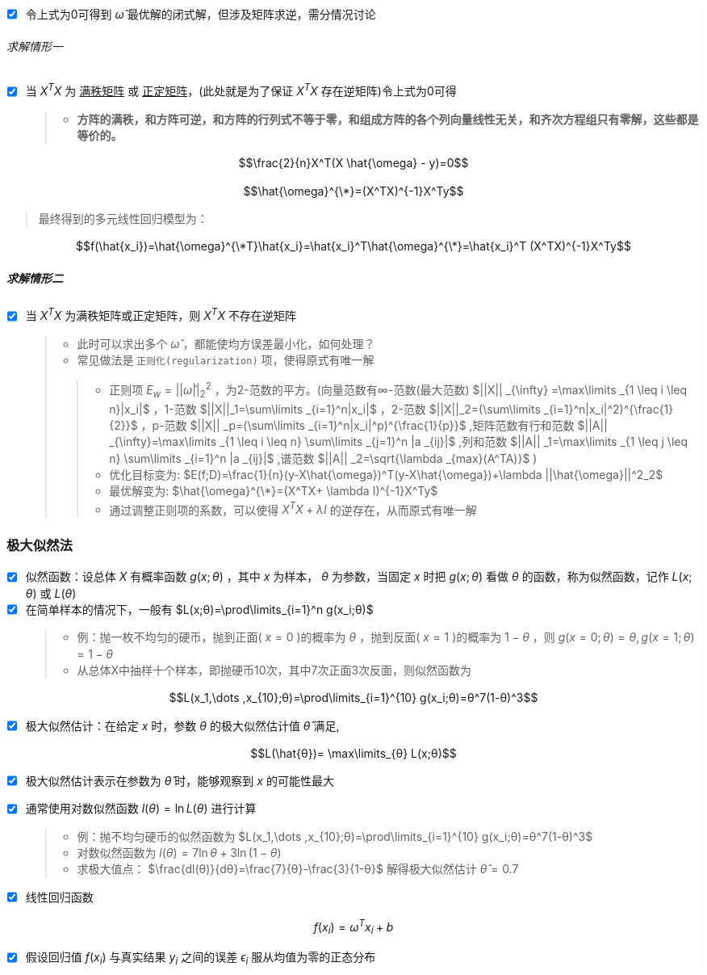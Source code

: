 - [x] 令上式为0可得到 $\hat{\omega}$ 最优解的闭式解，但涉及矩阵求逆，需分情况讨论

###### 求解情形一

- [x] 当 $X^TX$ 为 [满秩矩阵](https://baike.baidu.com/item/%E6%BB%A1%E7%A7%A9%E7%9F%A9%E9%98%B5) 或 [正定矩阵](https://baike.baidu.com/item/%E6%AD%A3%E5%AE%9A%E7%9F%A9%E9%98%B5)，(此处就是为了保证 $X^TX$ 存在逆矩阵)令上式为0可得
  > - **方阵的满秩，和方阵可逆，和方阵的行列式不等于零，和组成方阵的各个列向量线性无关，和齐次方程组只有零解，这些都是等价的。**

$$\frac{2}{n}X^T(X \hat{\omega} - y)=0$$

$$\hat{\omega}^{\*}=(X^TX)^{-1}X^Ty$$

> 最终得到的多元线性回归模型为：

$$f(\hat{x_i})=\hat{\omega}^{\*T}\hat{x_i}=\hat{x_i}^T\hat{\omega}^{\*}=\hat{x_i}^T (X^TX)^{-1}X^Ty$$

##### 求解情形二

- [x] 当 $X^TX$ 为满秩矩阵或正定矩阵，则 $X^TX$ 不存在逆矩阵
  > - 此时可以求出多个 $\hat{\omega}$ ，都能使均方误差最小化，如何处理？
  > - 常见做法是 `正则化(regularization)` 项，使得原式有唯一解
  > > - 正则项 $E_w=||\hat{\omega}||^2_2$ ，为2-范数的平方。(向量范数有∞-范数(最大范数) $||X|| _{\infty} =\max\limits _{1 \leq i \leq n}|x_i|$ ，1-范数 $||X||_1=\sum\limits _{i=1}^n|x_i|$ ，2-范数 $||X||_2=(\sum\limits _{i=1}^n|x_i|^2)^{\frac{1}{2}}$ ，p-范数 $||X|| _p=(\sum\limits _{i=1}^n|x_i|^p)^{\frac{1}{p}}$ ,矩阵范数有行和范数 $||A|| _{\infty}=\max\limits _{1 \leq i \leq n} \sum\limits _{j=1}^n |a _{ij}|$ ,列和范数 $||A|| _1=\max\limits _{1 \leq j \leq n} \sum\limits _{i=1}^n |a _{ij}|$ ,谱范数 $||A|| _2=\sqrt{\lambda _{max}(A^TA)}$ )
  > > - 优化目标变为: $E(f;D)=\frac{1}{n}(y-X\hat{\omega})^T(y-X\hat{\omega})+\lambda ||\hat{\omega}||^2_2$
  > > - 最优解变为: $\hat{\omega}^{\*}=(X^TX+ \lambda I)^{-1}X^Ty$
  > > - 通过调整正则项的系数，可以使得 $X^TX+ \lambda I$ 的逆存在，从而原式有唯一解

### 极大似然法

- [x] 似然函数：设总体 $X$ 有概率函数 $g(x;θ)$ ，其中 $x$ 为样本， $θ$ 为参数，当固定 $x$ 时把 $g(x;θ)$ 看做 $θ$ 的函数，称为似然函数，记作 $L(x;θ)$ 或 $L(θ)$
- [x] 在简单样本的情况下，一般有 $L(x;θ)=\prod\limits_{i=1}^n g(x_i;θ)$
  > - 例：抛一枚不均匀的硬币，抛到正面( $x=0$ )的概率为 $θ$ ，抛到反面( $x=1$ )的概率为 $1-θ$ ，则 $g(x=0;θ)=θ,g(x=1;θ)=1-θ$
  > - 从总体X中抽样十个样本，即抛硬币10次，其中7次正面3次反面，则似然函数为

$$L(x_1,\dots ,x_{10};θ)=\prod\limits_{i=1}^{10} g(x_i;θ)=θ^7(1-θ)^3$$

- [x] 极大似然估计：在给定 $x$ 时，参数 $θ$ 的极大似然估计值 $\hat{θ}$ 满足,

$$L(\hat{θ})= \max\limits_{θ} L(x;θ)$$

- [x] 极大似然估计表示在参数为 $\hat{θ}$ 时，能够观察到 $x$ 的可能性最大

- [x] 通常使用对数似然函数 $l(θ)=\ln L(θ)$ 进行计算
  > - 例：抛不均匀硬币的似然函数为 $L(x_1,\dots ,x_{10};θ)=\prod\limits_{i=1}^{10} g(x_i;θ)=θ^7(1-θ)^3$
  > - 对数似然函数为 $l(θ)=7 \ln θ + 3 \ln (1-θ)$
  > - 求极大值点： $\frac{dl(θ)}{dθ}=\frac{7}{θ}-\frac{3}{1-θ}$ 解得极大似然估计 $\hat{θ}=0.7$

- [x] 线性回归函数

$$f(x_i)=\omega ^Tx_i+b$$

- [x] 假设回归值 $f(x_i)$ 与真实结果 $y_i$ 之间的误差 $\epsilon _i$ 服从均值为零的正态分布
